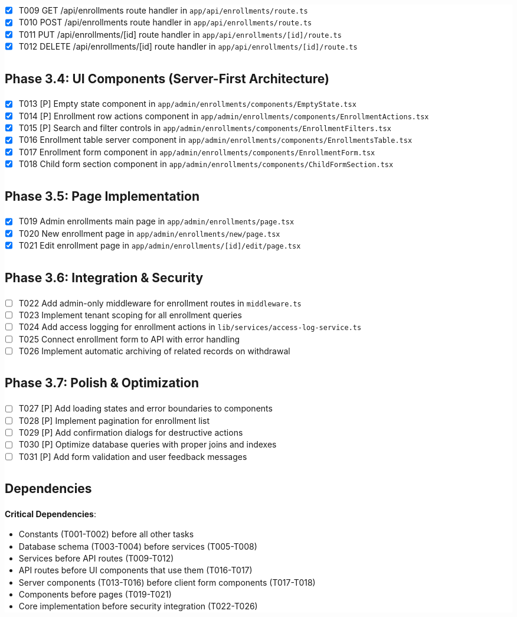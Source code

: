 - [X] T009 GET /api/enrollments route handler in `app/api/enrollments/route.ts`
- [X] T010 POST /api/enrollments route handler in `app/api/enrollments/route.ts`
- [X] T011 PUT /api/enrollments/[id] route handler in `app/api/enrollments/[id]/route.ts`
- [X] T012 DELETE /api/enrollments/[id] route handler in `app/api/enrollments/[id]/route.ts`

## Phase 3.4: UI Components (Server-First Architecture)

- [X] T013 [P] Empty state component in `app/admin/enrollments/components/EmptyState.tsx`
- [X] T014 [P] Enrollment row actions component in `app/admin/enrollments/components/EnrollmentActions.tsx`
- [X] T015 [P] Search and filter controls in `app/admin/enrollments/components/EnrollmentFilters.tsx`
- [X] T016 Enrollment table server component in `app/admin/enrollments/components/EnrollmentsTable.tsx`
- [X] T017 Enrollment form component in `app/admin/enrollments/components/EnrollmentForm.tsx`
- [X] T018 Child form section component in `app/admin/enrollments/components/ChildFormSection.tsx`

## Phase 3.5: Page Implementation

- [X] T019 Admin enrollments main page in `app/admin/enrollments/page.tsx`
- [X] T020 New enrollment page in `app/admin/enrollments/new/page.tsx`
- [X] T021 Edit enrollment page in `app/admin/enrollments/[id]/edit/page.tsx`

## Phase 3.6: Integration & Security

- [ ] T022 Add admin-only middleware for enrollment routes in `middleware.ts`
- [ ] T023 Implement tenant scoping for all enrollment queries
- [ ] T024 Add access logging for enrollment actions in `lib/services/access-log-service.ts`
- [ ] T025 Connect enrollment form to API with error handling
- [ ] T026 Implement automatic archiving of related records on withdrawal

## Phase 3.7: Polish & Optimization

- [ ] T027 [P] Add loading states and error boundaries to components
- [ ] T028 [P] Implement pagination for enrollment list
- [ ] T029 [P] Add confirmation dialogs for destructive actions
- [ ] T030 [P] Optimize database queries with proper joins and indexes
- [ ] T031 [P] Add form validation and user feedback messages

## Dependencies

**Critical Dependencies**:
- Constants (T001-T002) before all other tasks
- Database schema (T003-T004) before services (T005-T008)
- Services before API routes (T009-T012)
- API routes before UI components that use them (T016-T017)
- Server components (T013-T016) before client form components (T017-T018)
- Components before pages (T019-T021)
- Core implementation before security integration (T022-T026)
